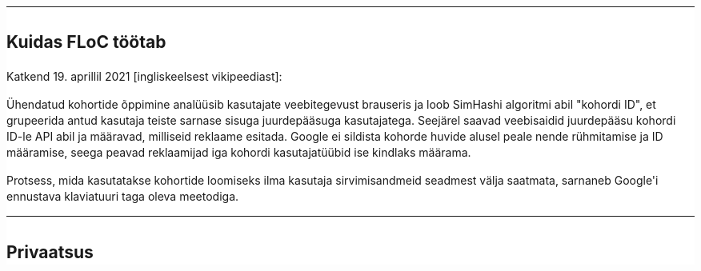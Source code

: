 ***

## Kuidas FLoC töötab

Katkend 19. aprillil 2021 [ingliskeelsest vikipeediast]:

Ühendatud kohortide õppimine analüüsib kasutajate veebitegevust brauseris ja loob SimHashi algoritmi abil "kohordi ID", et grupeerida antud kasutaja teiste sarnase sisuga juurdepääsuga kasutajatega. Seejärel saavad veebisaidid juurdepääsu kohordi ID-le API abil ja määravad, milliseid reklaame esitada. Google ei sildista kohorde huvide alusel peale nende rühmitamise ja ID määramise, seega peavad reklaamijad iga kohordi kasutajatüübid ise kindlaks määrama.

Protsess, mida kasutatakse kohortide loomiseks ilma kasutaja sirvimisandmeid seadmest välja saatmata, sarnaneb Google'i ennustava klaviatuuri taga oleva meetodiga.

***

## Privaatsus
